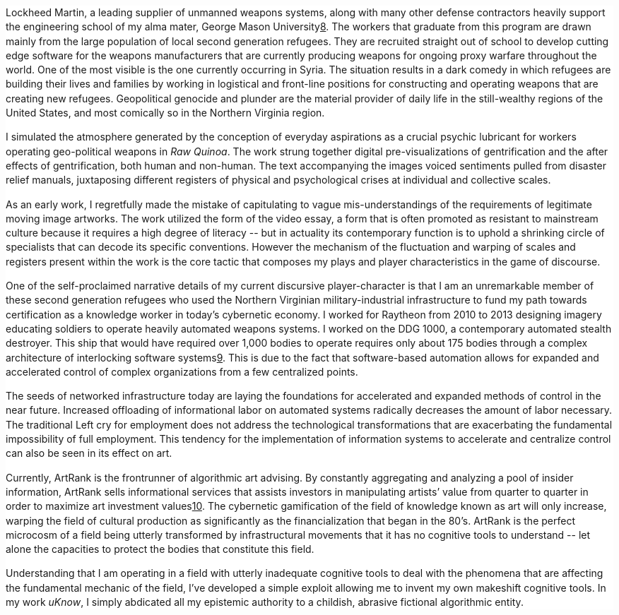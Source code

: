Lockheed Martin, a leading supplier of unmanned weapons systems, along with many other defense contractors heavily support the engineering school of my alma mater, George Mason University[8](#sdfootnote8sym). The workers that graduate from this program are drawn mainly from the large population of local second generation refugees. They are recruited straight out of school to develop cutting edge software for the weapons manufacturers that are currently producing weapons for ongoing proxy warfare throughout the world. One of the most visible is the one currently occurring in Syria. The situation results in a dark comedy in which refugees are building their lives and families by working in logistical and front-line positions for constructing and operating weapons that are creating new refugees. Geopolitical genocide and plunder are the material provider of daily life in the still-wealthy regions of the United States, and most comically so in the Northern Virginia region.

I simulated the atmosphere generated by the conception of everyday aspirations as a crucial psychic lubricant for workers operating geo-political weapons in _Raw Quinoa_. The work strung together digital pre-visualizations of gentrification and the after effects of gentrification, both human and non-human. The text accompanying the images voiced sentiments pulled from disaster relief manuals, juxtaposing different registers of physical and psychological crises at individual and collective scales.

As an early work, I regretfully made the mistake of capitulating to vague mis-understandings of the requirements of legitimate moving image artworks. The work utilized the form of the video essay, a form that is often promoted as resistant to mainstream culture because it requires a high degree of literacy -- but in actuality its contemporary function is to uphold a shrinking circle of specialists that can decode its specific conventions. However the mechanism of the fluctuation and warping of scales and registers present within the work is the core tactic that composes my plays and player characteristics in the game of discourse.

One of the self-proclaimed narrative details of my current discursive player-character is that I am an unremarkable member of these second generation refugees who used the Northern Virginian military-industrial infrastructure to fund my path towards certification as a knowledge worker in today’s cybernetic economy. I worked for Raytheon from 2010 to 2013 designing imagery educating soldiers to operate heavily automated weapons systems. I worked on the DDG 1000, a contemporary automated stealth destroyer. This ship that would have required over 1,000 bodies to operate requires only about 175 bodies through a complex architecture of interlocking software systems[9](#sdfootnote9sym). This is due to the fact that software-based automation allows for expanded and accelerated control of complex organizations from a few centralized points.

The seeds of networked infrastructure today are laying the foundations for accelerated and expanded methods of control in the near future. Increased offloading of informational labor on automated systems radically decreases the amount of labor necessary. The traditional Left cry for employment does not address the technological transformations that are exacerbating the fundamental impossibility of full employment. This tendency for the implementation of information systems to accelerate and centralize control can also be seen in its effect on art.

Currently, ArtRank is the frontrunner of algorithmic art advising. By constantly aggregating and analyzing a pool of insider information, ArtRank sells informational services that assists investors in manipulating artists’ value from quarter to quarter in order to maximize art investment values[10](#sdfootnote10sym). The cybernetic gamification of the field of knowledge known as art will only increase, warping the field of cultural production as significantly as the financialization that began in the 80’s. ArtRank is the perfect microcosm of a field being utterly transformed by infrastructural movements that it has no cognitive tools to understand -- let alone the capacities to protect the bodies that constitute this field.

Understanding that I am operating in a field with utterly inadequate cognitive tools to deal with the phenomena that are affecting the fundamental mechanic of the field, I’ve developed a simple exploit allowing me to invent my own makeshift cognitive tools. In my work _uKnow_, I simply abdicated all my epistemic authority to a childish, abrasive fictional algorithmic entity.
